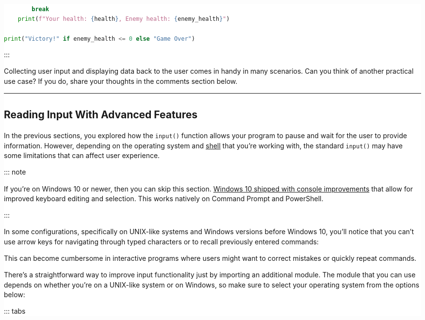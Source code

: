 ```py :collapsed-lines title="adventure_game.py"
        break
    print(f"Your health: {health}, Enemy health: {enemy_health}")

print("Victory!" if enemy_health <= 0 else "Game Over")
```

:::

Collecting user input and displaying data back to the user comes in handy in many scenarios. Can you think of another practical use case? If you do, share your thoughts in the comments section below.

---

## Reading Input With Advanced Features

In the previous sections, you explored how the `input()` function allows your program to pause and wait for the user to provide information. However, depending on the operating system and [<VPIcon icon="fa-brands fa-wikipedia-w"/>shell](https://en.wikipedia.org/wiki/Shell_(computing)) that you’re working with, the standard `input()` may have some limitations that can affect user experience.

::: note

If you’re on Windows 10 or newer, then you can skip this section. [<VPIcon icon="fa-brands fa-windows"/>Windows 10 shipped with console improvements](https://blogs.windows.com/windowsdeveloper/2014/10/07/console-improvements-in-the-windows-10-technical-preview/) that allow for improved keyboard editing and selection. This works natively on Command Prompt and PowerShell.

<SiteInfo
  name="Console Improvements in the Windows 10 Technical Preview"
  desc="This post was written by Rich Eizenhoefer, a Program Manager in the Microsoft Developer Tools and Runtimes team. I have some good news about the Windows command line console, conhost.exe. In this blog post, I’m joined by our two console developers, Michael Niksa and Paul Campbell. We’d like to give you an overview of what’s"
  url="https://blogs.windows.com/windowsdeveloper/2014/10/07/console-improvements-in-the-windows-10-technical-preview/"
  logo="https://blogs.windows.com/wp-content/uploads/prod/sites/3/2021/06/cropped-browser-icon-logo-192x192.jpg"
  preview="https://blogs.windows.com/wp-content/themes/microsoft-stories-theme/img/theme/logos/windows.jpg"/>

:::

In some configurations, specifically on UNIX-like systems and Windows versions before Windows 10, you’ll notice that you can’t use arrow keys for navigating through typed characters or to recall previously entered commands:

This can become cumbersome in interactive programs where users might want to correct mistakes or quickly repeat commands.

There’s a straightforward way to improve input functionality just by importing an additional module. The module that you can use depends on whether you’re on a UNIX-like system or on Windows, so make sure to select your operating system from the options below:

::: tabs
